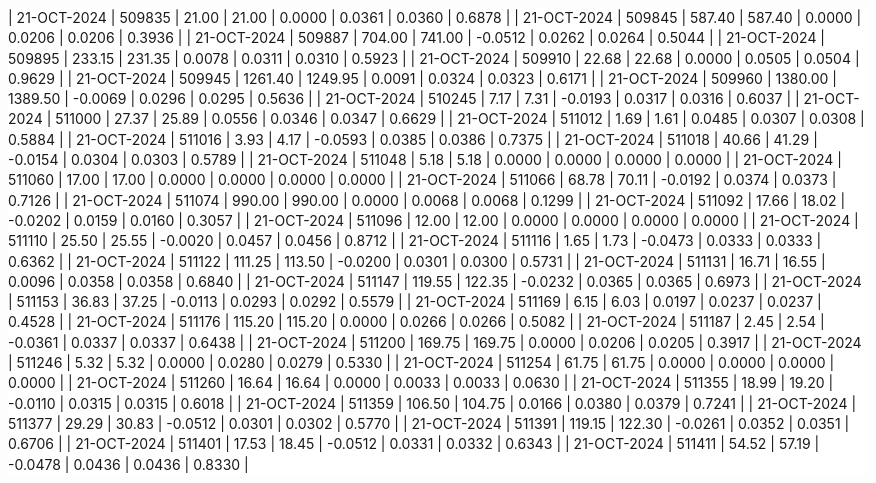 | 21-OCT-2024 | 509835 | 21.00 | 21.00 | 0.0000 | 0.0361 | 0.0360 | 0.6878 |
| 21-OCT-2024 | 509845 | 587.40 | 587.40 | 0.0000 | 0.0206 | 0.0206 | 0.3936 |
| 21-OCT-2024 | 509887 | 704.00 | 741.00 | -0.0512 | 0.0262 | 0.0264 | 0.5044 |
| 21-OCT-2024 | 509895 | 233.15 | 231.35 | 0.0078 | 0.0311 | 0.0310 | 0.5923 |
| 21-OCT-2024 | 509910 | 22.68 | 22.68 | 0.0000 | 0.0505 | 0.0504 | 0.9629 |
| 21-OCT-2024 | 509945 | 1261.40 | 1249.95 | 0.0091 | 0.0324 | 0.0323 | 0.6171 |
| 21-OCT-2024 | 509960 | 1380.00 | 1389.50 | -0.0069 | 0.0296 | 0.0295 | 0.5636 |
| 21-OCT-2024 | 510245 | 7.17 | 7.31 | -0.0193 | 0.0317 | 0.0316 | 0.6037 |
| 21-OCT-2024 | 511000 | 27.37 | 25.89 | 0.0556 | 0.0346 | 0.0347 | 0.6629 |
| 21-OCT-2024 | 511012 | 1.69 | 1.61 | 0.0485 | 0.0307 | 0.0308 | 0.5884 |
| 21-OCT-2024 | 511016 | 3.93 | 4.17 | -0.0593 | 0.0385 | 0.0386 | 0.7375 |
| 21-OCT-2024 | 511018 | 40.66 | 41.29 | -0.0154 | 0.0304 | 0.0303 | 0.5789 |
| 21-OCT-2024 | 511048 | 5.18 | 5.18 | 0.0000 | 0.0000 | 0.0000 | 0.0000 |
| 21-OCT-2024 | 511060 | 17.00 | 17.00 | 0.0000 | 0.0000 | 0.0000 | 0.0000 |
| 21-OCT-2024 | 511066 | 68.78 | 70.11 | -0.0192 | 0.0374 | 0.0373 | 0.7126 |
| 21-OCT-2024 | 511074 | 990.00 | 990.00 | 0.0000 | 0.0068 | 0.0068 | 0.1299 |
| 21-OCT-2024 | 511092 | 17.66 | 18.02 | -0.0202 | 0.0159 | 0.0160 | 0.3057 |
| 21-OCT-2024 | 511096 | 12.00 | 12.00 | 0.0000 | 0.0000 | 0.0000 | 0.0000 |
| 21-OCT-2024 | 511110 | 25.50 | 25.55 | -0.0020 | 0.0457 | 0.0456 | 0.8712 |
| 21-OCT-2024 | 511116 | 1.65 | 1.73 | -0.0473 | 0.0333 | 0.0333 | 0.6362 |
| 21-OCT-2024 | 511122 | 111.25 | 113.50 | -0.0200 | 0.0301 | 0.0300 | 0.5731 |
| 21-OCT-2024 | 511131 | 16.71 | 16.55 | 0.0096 | 0.0358 | 0.0358 | 0.6840 |
| 21-OCT-2024 | 511147 | 119.55 | 122.35 | -0.0232 | 0.0365 | 0.0365 | 0.6973 |
| 21-OCT-2024 | 511153 | 36.83 | 37.25 | -0.0113 | 0.0293 | 0.0292 | 0.5579 |
| 21-OCT-2024 | 511169 | 6.15 | 6.03 | 0.0197 | 0.0237 | 0.0237 | 0.4528 |
| 21-OCT-2024 | 511176 | 115.20 | 115.20 | 0.0000 | 0.0266 | 0.0266 | 0.5082 |
| 21-OCT-2024 | 511187 | 2.45 | 2.54 | -0.0361 | 0.0337 | 0.0337 | 0.6438 |
| 21-OCT-2024 | 511200 | 169.75 | 169.75 | 0.0000 | 0.0206 | 0.0205 | 0.3917 |
| 21-OCT-2024 | 511246 | 5.32 | 5.32 | 0.0000 | 0.0280 | 0.0279 | 0.5330 |
| 21-OCT-2024 | 511254 | 61.75 | 61.75 | 0.0000 | 0.0000 | 0.0000 | 0.0000 |
| 21-OCT-2024 | 511260 | 16.64 | 16.64 | 0.0000 | 0.0033 | 0.0033 | 0.0630 |
| 21-OCT-2024 | 511355 | 18.99 | 19.20 | -0.0110 | 0.0315 | 0.0315 | 0.6018 |
| 21-OCT-2024 | 511359 | 106.50 | 104.75 | 0.0166 | 0.0380 | 0.0379 | 0.7241 |
| 21-OCT-2024 | 511377 | 29.29 | 30.83 | -0.0512 | 0.0301 | 0.0302 | 0.5770 |
| 21-OCT-2024 | 511391 | 119.15 | 122.30 | -0.0261 | 0.0352 | 0.0351 | 0.6706 |
| 21-OCT-2024 | 511401 | 17.53 | 18.45 | -0.0512 | 0.0331 | 0.0332 | 0.6343 |
| 21-OCT-2024 | 511411 | 54.52 | 57.19 | -0.0478 | 0.0436 | 0.0436 | 0.8330 |